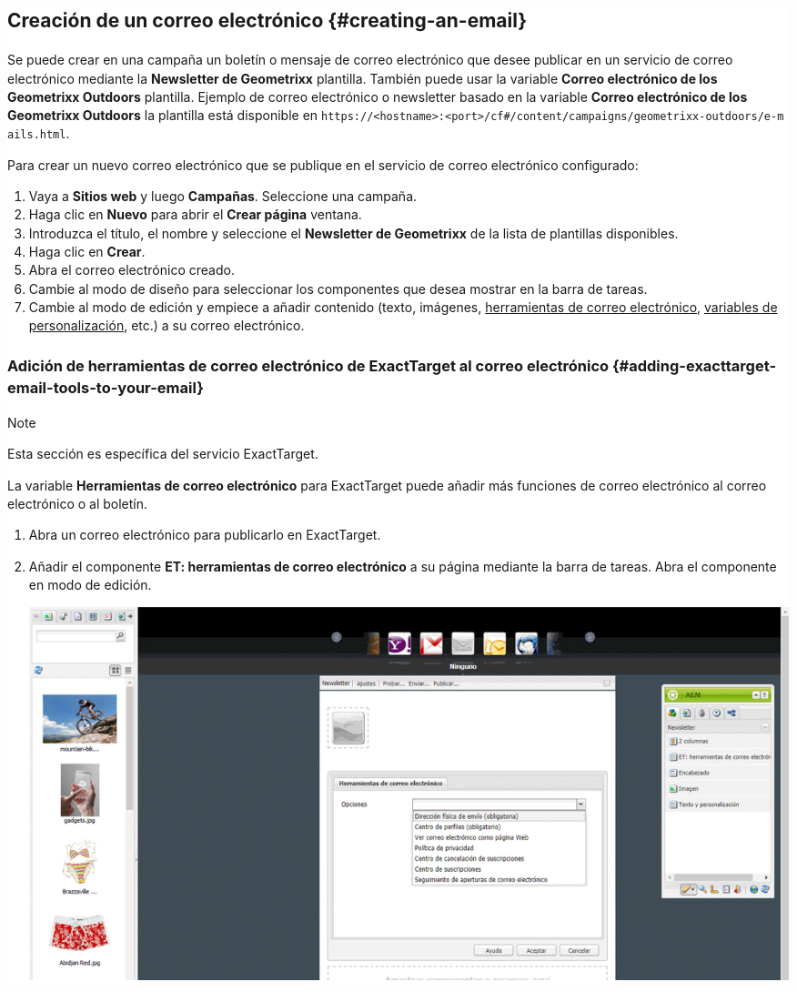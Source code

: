 ## Creación de un correo electrónico {#creating-an-email}

Se puede crear en una campaña un boletín o mensaje de correo electrónico que desee publicar en un servicio de correo electrónico mediante la **Newsletter de Geometrixx** plantilla. También puede usar la variable **Correo electrónico de los Geometrixx Outdoors** plantilla. Ejemplo de correo electrónico o newsletter basado en la variable **Correo electrónico de los Geometrixx Outdoors** la plantilla está disponible en `https://<hostname>:<port>/cf#/content/campaigns/geometrixx-outdoors/e-mails.html`.

Para crear un nuevo correo electrónico que se publique en el servicio de correo electrónico configurado:

1. Vaya a **Sitios web** y luego **Campañas**. Seleccione una campaña.
1. Haga clic en **Nuevo** para abrir el **Crear página** ventana.
1. Introduzca el título, el nombre y seleccione el **Newsletter de Geometrixx** de la lista de plantillas disponibles.
1. Haga clic en **Crear**.
1. Abra el correo electrónico creado.
1. Cambie al modo de diseño para seleccionar los componentes que desea mostrar en la barra de tareas.
1. Cambie al modo de edición y empiece a añadir contenido (texto, imágenes, [herramientas de correo electrónico](#adding-exacttarget-email-tools-to-your-email), [variables de personalización](#adding-text-and-personalization-tool-to-your-e-mail), etc.) a su correo electrónico.

### Adición de herramientas de correo electrónico de ExactTarget al correo electrónico {#adding-exacttarget-email-tools-to-your-email}

>[!NOTE]
>
>Esta sección es específica del servicio ExactTarget.

La variable **Herramientas de correo electrónico** para ExactTarget puede añadir más funciones de correo electrónico al correo electrónico o al boletín.

1. Abra un correo electrónico para publicarlo en ExactTarget.
1. Añadir el componente **ET: herramientas de correo electrónico** a su página mediante la barra de tareas. Abra el componente en modo de edición.

   ![imagen_1](assets/chlimage_1.gif)
